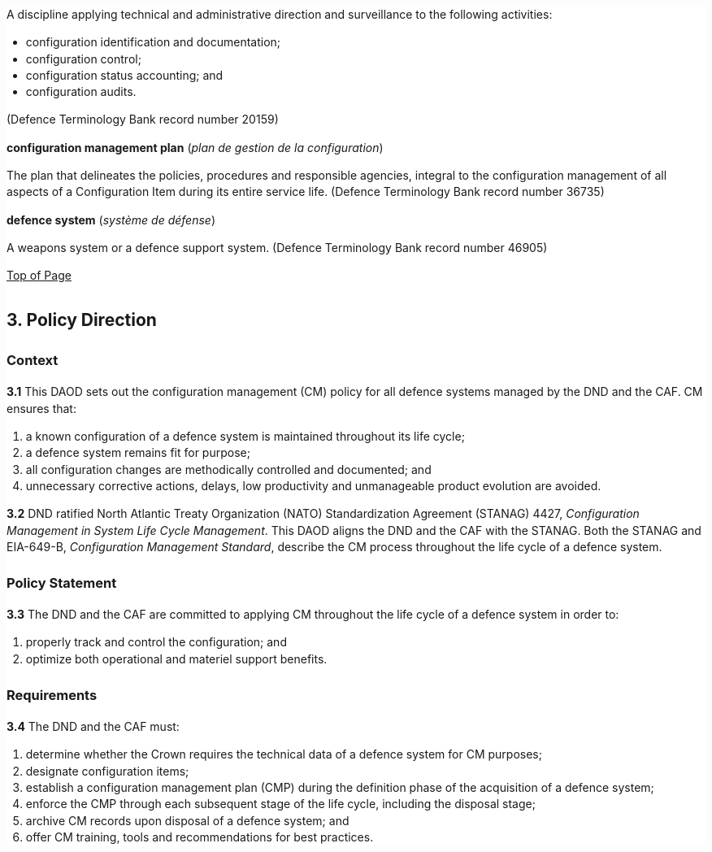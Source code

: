 A discipline applying technical and administrative direction and surveillance to the following activities:

*   configuration identification and documentation;
*   configuration control;
*   configuration status accounting; and
*   configuration audits.

(Defence Terminology Bank record number 20159)

**configuration management plan** (_plan de gestion de la configuration_)

The plan that delineates the policies, procedures and responsible agencies, integral to the configuration management of all aspects of a Configuration Item during its entire service life. (Defence Terminology Bank record number 36735)

**defence system** (_système de défense_)

A weapons system or a defence support system. (Defence Terminology Bank record number 46905)

[Top of Page](https://www.canada.ca/en/department-national-defence/corporate/policies-standards/defence-administrative-orders-directives/3000-series/3034/3034-0-configuration-management-for-defence-systems.html#wb-tphp)

3\. Policy Direction
--------------------

### Context

**3.1** This DAOD sets out the configuration management (CM) policy for all defence systems managed by the DND and the CAF. CM ensures that:

1.  a known configuration of a defence system is maintained throughout its life cycle;
2.  a defence system remains fit for purpose;
3.  all configuration changes are methodically controlled and documented; and
4.  unnecessary corrective actions, delays, low productivity and unmanageable product evolution are avoided.

**3.2** DND ratified North Atlantic Treaty Organization (NATO) Standardization Agreement (STANAG) 4427, _Configuration Management in System Life Cycle Management_. This DAOD aligns the DND and the CAF with the STANAG. Both the STANAG and EIA-649-B, _Configuration Management Standard_, describe the CM process throughout the life cycle of a defence system.

### Policy Statement

**3.3** The DND and the CAF are committed to applying CM throughout the life cycle of a defence system in order to:

1.  properly track and control the configuration; and
2.  optimize both operational and materiel support benefits.

### Requirements

**3.4** The DND and the CAF must:

1.  determine whether the Crown requires the technical data of a defence system for CM purposes;
2.  designate configuration items;
3.  establish a configuration management plan (CMP) during the definition phase of the acquisition of a defence system;
4.  enforce the CMP through each subsequent stage of the life cycle, including the disposal stage;
5.  archive CM records upon disposal of a defence system; and
6.  offer CM training, tools and recommendations for best practices. 
